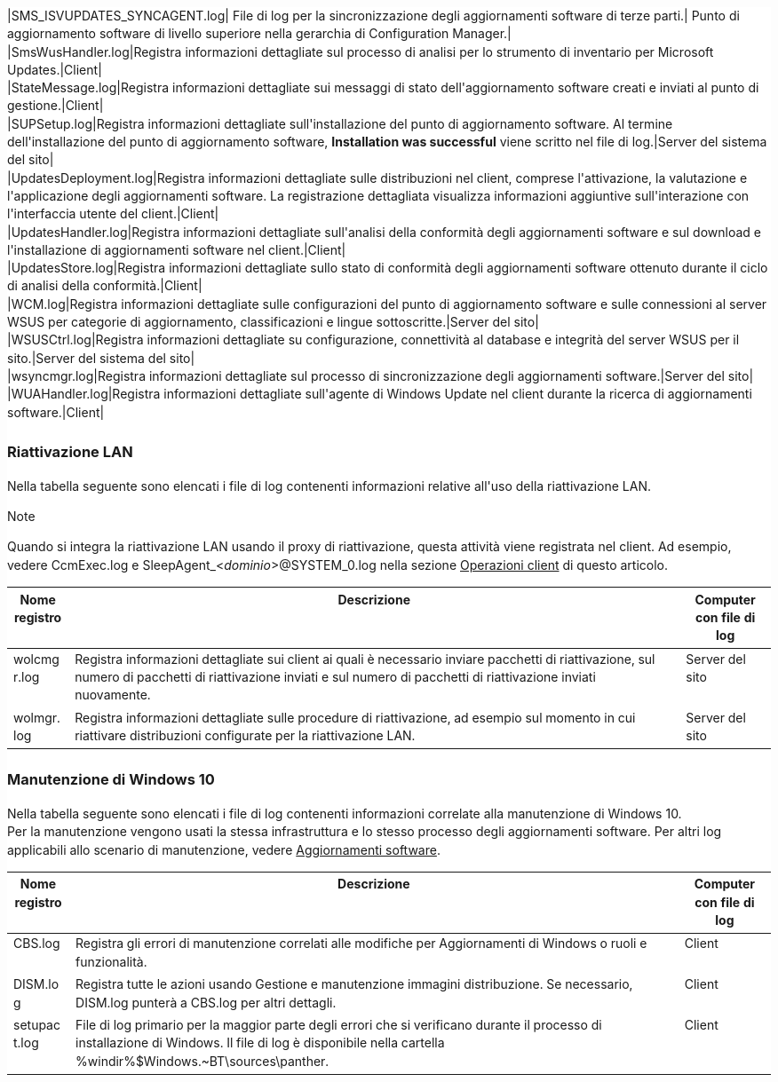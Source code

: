 |SMS_ISVUPDATES_SYNCAGENT.log| File di log per la sincronizzazione degli aggiornamenti software di terze parti.| Punto di aggiornamento software di livello superiore nella gerarchia di Configuration Manager.|  
|SmsWusHandler.log|Registra informazioni dettagliate sul processo di analisi per lo strumento di inventario per Microsoft Updates.|Client|  
|StateMessage.log|Registra informazioni dettagliate sui messaggi di stato dell'aggiornamento software creati e inviati al punto di gestione.|Client|  
|SUPSetup.log|Registra informazioni dettagliate sull'installazione del punto di aggiornamento software. Al termine dell'installazione del punto di aggiornamento software, **Installation was successful** viene scritto nel file di log.|Server del sistema del sito|  
|UpdatesDeployment.log|Registra informazioni dettagliate sulle distribuzioni nel client, comprese l'attivazione, la valutazione e l'applicazione degli aggiornamenti software. La registrazione dettagliata visualizza informazioni aggiuntive sull'interazione con l'interfaccia utente del client.|Client|  
|UpdatesHandler.log|Registra informazioni dettagliate sull'analisi della conformità degli aggiornamenti software e sul download e l'installazione di aggiornamenti software nel client.|Client|  
|UpdatesStore.log|Registra informazioni dettagliate sullo stato di conformità degli aggiornamenti software ottenuto durante il ciclo di analisi della conformità.|Client|  
|WCM.log|Registra informazioni dettagliate sulle configurazioni del punto di aggiornamento software e sulle connessioni al server WSUS per categorie di aggiornamento, classificazioni e lingue sottoscritte.|Server del sito|  
|WSUSCtrl.log|Registra informazioni dettagliate su configurazione, connettività al database e integrità del server WSUS per il sito.|Server del sistema del sito|  
|wsyncmgr.log|Registra informazioni dettagliate sul processo di sincronizzazione degli aggiornamenti software.|Server del sito|  
|WUAHandler.log|Registra informazioni dettagliate sull'agente di Windows Update nel client durante la ricerca di aggiornamenti software.|Client|  

### <a name="BKMK_WOLLog"></a> Riattivazione LAN

Nella tabella seguente sono elencati i file di log contenenti informazioni relative all'uso della riattivazione LAN.  

> [!NOTE]  
> Quando si integra la riattivazione LAN usando il proxy di riattivazione, questa attività viene registrata nel client. Ad esempio, vedere CcmExec.log e SleepAgent_<*dominio*\>@SYSTEM_0.log nella sezione [Operazioni client](#BKMK_ClientOpLogs) di questo articolo.  

|Nome registro|Descrizione|Computer con file di log|  
|--------------|-----------------|----------------------------|  
|wolcmgr.log|Registra informazioni dettagliate sui client ai quali è necessario inviare pacchetti di riattivazione, sul numero di pacchetti di riattivazione inviati e sul numero di pacchetti di riattivazione inviati nuovamente.|Server del sito|  
|wolmgr.log|Registra informazioni dettagliate sulle procedure di riattivazione, ad esempio sul momento in cui riattivare distribuzioni configurate per la riattivazione LAN.|Server del sito|  

### <a name="BKMK_WindowsServicingLog"></a> Manutenzione di Windows 10

Nella tabella seguente sono elencati i file di log contenenti informazioni correlate alla manutenzione di Windows 10.  
Per la manutenzione vengono usati la stessa infrastruttura e lo stesso processo degli aggiornamenti software. Per altri log applicabili allo scenario di manutenzione, vedere [Aggiornamenti software](#BKMK_SU_NAPLog).

|Nome registro|Descrizione|Computer con file di log|  
|--------------|-----------------|----------------------------|  
|CBS.log|Registra gli errori di manutenzione correlati alle modifiche per Aggiornamenti di Windows o ruoli e funzionalità.|Client|
|DISM.log|Registra tutte le azioni usando Gestione e manutenzione immagini distribuzione. Se necessario, DISM.log punterà a CBS.log per altri dettagli.|Client|
|setupact.log|File di log primario per la maggior parte degli errori che si verificano durante il processo di installazione di Windows. Il file di log è disponibile nella cartella %windir%\$Windows.~BT\sources\panther.|Client|
